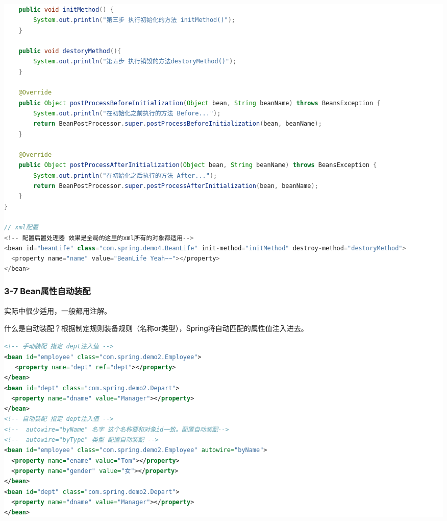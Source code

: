 ```java
    public void initMethod() {
        System.out.println("第三步 执行初始化的方法 initMethod()");
    }
    
    public void destoryMethod(){
        System.out.println("第五步 执行销毁的方法destoryMethod()");
    }

    @Override
    public Object postProcessBeforeInitialization(Object bean, String beanName) throws BeansException {
        System.out.println("在初始化之前执行的方法 Before...");
        return BeanPostProcessor.super.postProcessBeforeInitialization(bean, beanName);
    }

    @Override
    public Object postProcessAfterInitialization(Object bean, String beanName) throws BeansException {
        System.out.println("在初始化之后执行的方法 After...");
        return BeanPostProcessor.super.postProcessAfterInitialization(bean, beanName);
    }
}

// xml配置
<!-- 配置后置处理器 效果是全局的这里的xml所有的对象都适用-->
<bean id="beanLife" class="com.spring.demo4.BeanLife" init-method="initMethod" destroy-method="destoryMethod">
  <property name="name" value="BeanLife Yeah~~"></property>
</bean>
```

### 3-7 Bean属性自动装配

实际中很少适用，一般都用注解。

什么是自动装配？根据制定规则装备规则（名称or类型），Spring将自动匹配的属性值注入进去。

```xml
<!-- 手动装配 指定 dept注入值 -->
<bean id="employee" class="com.spring.demo2.Employee">
   <property name="dept" ref="dept"></property>
</bean>
<bean id="dept" class="com.spring.demo2.Depart">
  <property name="dname" value="Manager"></property>
</bean>
<!-- 自动装配 指定 dept注入值 -->
<!--  autowire="byName" 名字 这个名称要和对象id一致。配置自动装配-->
<!--  autowire="byType" 类型 配置自动装配 -->
<bean id="employee" class="com.spring.demo2.Employee" autowire="byName">
  <property name="ename" value="Tom"></property>
  <property name="gender" value="女"></property>
</bean>
<bean id="dept" class="com.spring.demo2.Depart">
  <property name="dname" value="Manager"></property>
</bean>
```
